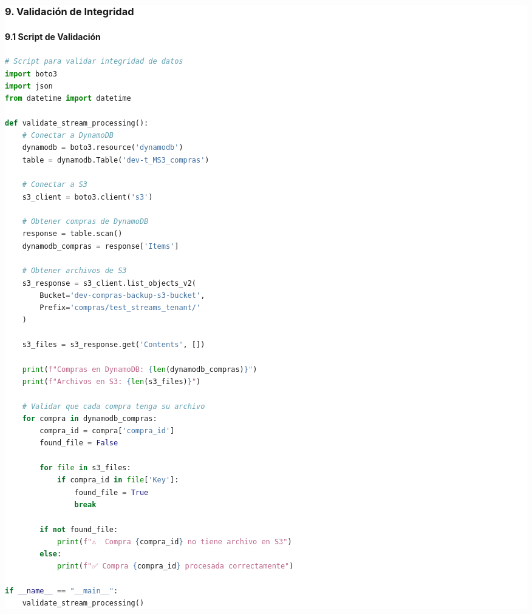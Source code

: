 ### 9. Validación de Integridad

#### 9.1 Script de Validación

```python
# Script para validar integridad de datos
import boto3
import json
from datetime import datetime

def validate_stream_processing():
    # Conectar a DynamoDB
    dynamodb = boto3.resource('dynamodb')
    table = dynamodb.Table('dev-t_MS3_compras')
    
    # Conectar a S3
    s3_client = boto3.client('s3')
    
    # Obtener compras de DynamoDB
    response = table.scan()
    dynamodb_compras = response['Items']
    
    # Obtener archivos de S3
    s3_response = s3_client.list_objects_v2(
        Bucket='dev-compras-backup-s3-bucket',
        Prefix='compras/test_streams_tenant/'
    )
    
    s3_files = s3_response.get('Contents', [])
    
    print(f"Compras en DynamoDB: {len(dynamodb_compras)}")
    print(f"Archivos en S3: {len(s3_files)}")
    
    # Validar que cada compra tenga su archivo
    for compra in dynamodb_compras:
        compra_id = compra['compra_id']
        found_file = False
        
        for file in s3_files:
            if compra_id in file['Key']:
                found_file = True
                break
        
        if not found_file:
            print(f"⚠️  Compra {compra_id} no tiene archivo en S3")
        else:
            print(f"✅ Compra {compra_id} procesada correctamente")

if __name__ == "__main__":
    validate_stream_processing()
```
